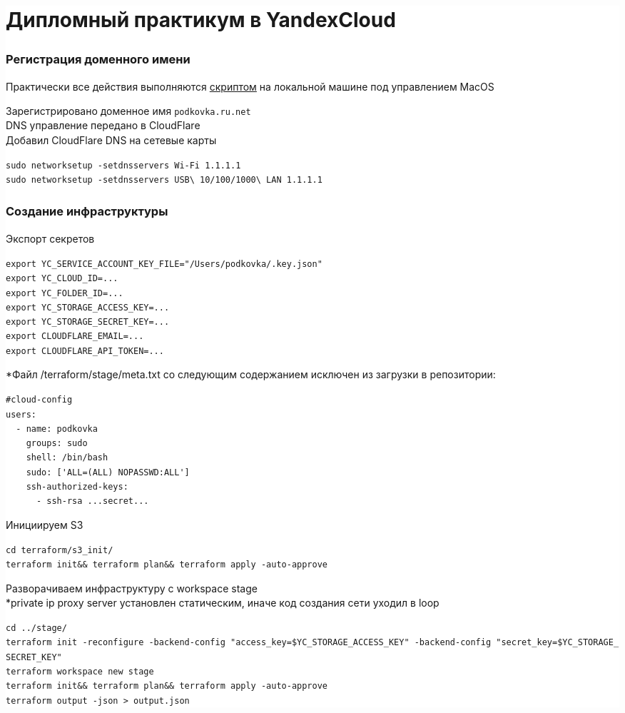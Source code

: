 # Дипломный практикум в YandexCloud

### Регистрация доменного имени
Практически все действия выполняются [скриптом](init.sh) на локальной машине под управлением MacOS  

Зарегистрировано доменное имя `podkovka.ru.net`  
DNS управление передано в CloudFlare  
Добавил CloudFlare DNS на сетевые карты  
```
sudo networksetup -setdnsservers Wi-Fi 1.1.1.1  
sudo networksetup -setdnsservers USB\ 10/100/1000\ LAN 1.1.1.1
```
### Создание инфраструктуры
Экспорт секретов 
```
export YC_SERVICE_ACCOUNT_KEY_FILE="/Users/podkovka/.key.json"  
export YC_CLOUD_ID=...  
export YC_FOLDER_ID=... 
export YC_STORAGE_ACCESS_KEY=...  
export YC_STORAGE_SECRET_KEY=... 
export CLOUDFLARE_EMAIL=... 
export CLOUDFLARE_API_TOKEN=...
```  
*Файл /terraform/stage/meta.txt со следующим содержанием исключен из загрузки в репозитории:
```
#cloud-config
users:
  - name: podkovka
    groups: sudo
    shell: /bin/bash
    sudo: ['ALL=(ALL) NOPASSWD:ALL']
    ssh-authorized-keys:
      - ssh-rsa ...secret...
```
Инициируем S3  
```
cd terraform/s3_init/ 
terraform init&& terraform plan&& terraform apply -auto-approve
```
Разворачиваем инфраструктуру с workspace stage  
*private ip proxy server установлен статическим, иначе код создания сети уходил в loop
```
cd ../stage/  
terraform init -reconfigure -backend-config "access_key=$YC_STORAGE_ACCESS_KEY" -backend-config "secret_key=$YC_STORAGE_SECRET_KEY"
terraform workspace new stage  
terraform init&& terraform plan&& terraform apply -auto-approve
terraform output -json > output.json
```  
